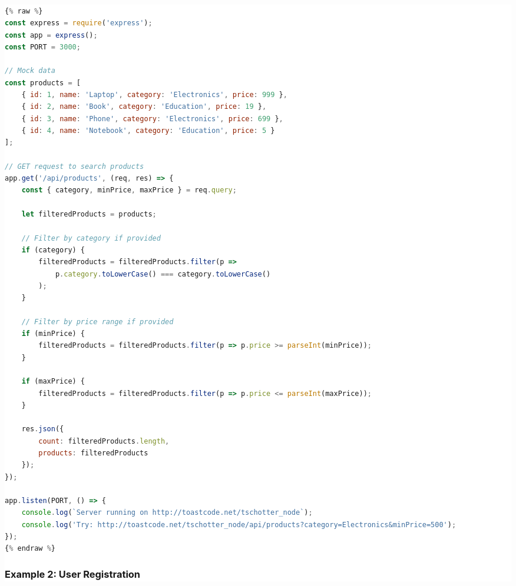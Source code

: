 ```javascript
{% raw %}
const express = require('express');
const app = express();
const PORT = 3000;

// Mock data
const products = [
    { id: 1, name: 'Laptop', category: 'Electronics', price: 999 },
    { id: 2, name: 'Book', category: 'Education', price: 19 },
    { id: 3, name: 'Phone', category: 'Electronics', price: 699 },
    { id: 4, name: 'Notebook', category: 'Education', price: 5 }
];

// GET request to search products
app.get('/api/products', (req, res) => {
    const { category, minPrice, maxPrice } = req.query;
    
    let filteredProducts = products;
    
    // Filter by category if provided
    if (category) {
        filteredProducts = filteredProducts.filter(p => 
            p.category.toLowerCase() === category.toLowerCase()
        );
    }
    
    // Filter by price range if provided
    if (minPrice) {
        filteredProducts = filteredProducts.filter(p => p.price >= parseInt(minPrice));
    }
    
    if (maxPrice) {
        filteredProducts = filteredProducts.filter(p => p.price <= parseInt(maxPrice));
    }
    
    res.json({
        count: filteredProducts.length,
        products: filteredProducts
    });
});

app.listen(PORT, () => {
    console.log(`Server running on http://toastcode.net/tschotter_node`);
    console.log('Try: http://toastcode.net/tschotter_node/api/products?category=Electronics&minPrice=500');
});
{% endraw %}
```

### Example 2: User Registration
